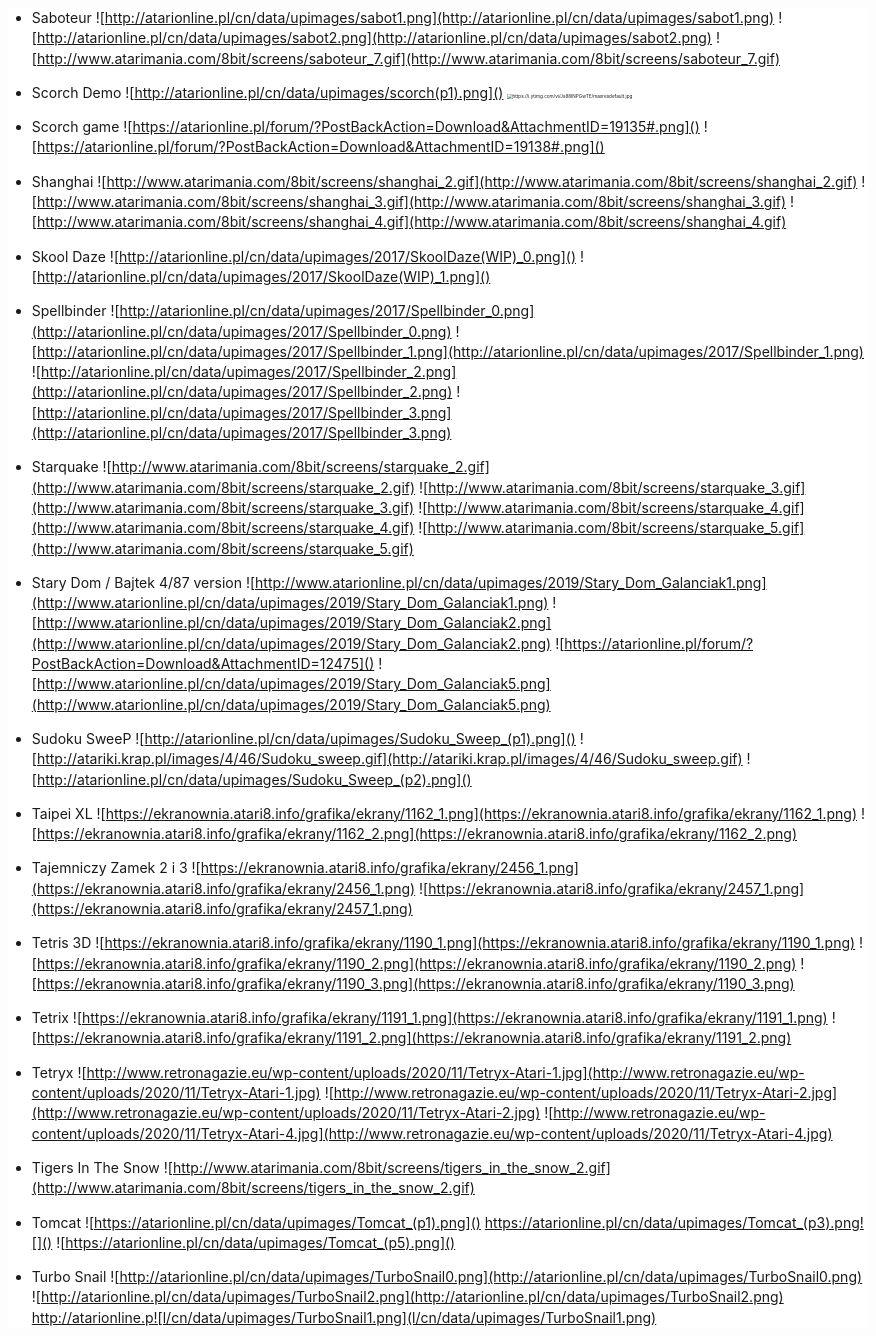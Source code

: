 - Saboteur
  ![http://atarionline.pl/cn/data/upimages/sabot1.png](http://atarionline.pl/cn/data/upimages/sabot1.png) ![http://atarionline.pl/cn/data/upimages/sabot2.png](http://atarionline.pl/cn/data/upimages/sabot2.png) ![http://www.atarimania.com/8bit/screens/saboteur_7.gif](http://www.atarimania.com/8bit/screens/saboteur_7.gif)

- Scorch Demo
  ![http://atarionline.pl/cn/data/upimages/scorch(p1).png]() <img src="https://i.ytimg.com/vi/Js88INPGwTE/maxresdefault.jpg" alt="https://i.ytimg.com/vi/Js88INPGwTE/maxresdefault.jpg" style="zoom:33%;" />

- Scorch game
  ![https://atarionline.pl/forum/?PostBackAction=Download&AttachmentID=19135#.png]() ![https://atarionline.pl/forum/?PostBackAction=Download&AttachmentID=19138#.png]()

- Shanghai
  ![http://www.atarimania.com/8bit/screens/shanghai_2.gif](http://www.atarimania.com/8bit/screens/shanghai_2.gif) ![http://www.atarimania.com/8bit/screens/shanghai_3.gif](http://www.atarimania.com/8bit/screens/shanghai_3.gif) ![http://www.atarimania.com/8bit/screens/shanghai_4.gif](http://www.atarimania.com/8bit/screens/shanghai_4.gif)

- Skool Daze
  ![http://atarionline.pl/cn/data/upimages/2017/SkoolDaze(WIP)_0.png]() ![http://atarionline.pl/cn/data/upimages/2017/SkoolDaze(WIP)_1.png]()

- Spellbinder
  ![http://atarionline.pl/cn/data/upimages/2017/Spellbinder_0.png](http://atarionline.pl/cn/data/upimages/2017/Spellbinder_0.png) ![http://atarionline.pl/cn/data/upimages/2017/Spellbinder_1.png](http://atarionline.pl/cn/data/upimages/2017/Spellbinder_1.png) ![http://atarionline.pl/cn/data/upimages/2017/Spellbinder_2.png](http://atarionline.pl/cn/data/upimages/2017/Spellbinder_2.png) ![http://atarionline.pl/cn/data/upimages/2017/Spellbinder_3.png](http://atarionline.pl/cn/data/upimages/2017/Spellbinder_3.png)

- Starquake
  ![http://www.atarimania.com/8bit/screens/starquake_2.gif](http://www.atarimania.com/8bit/screens/starquake_2.gif) ![http://www.atarimania.com/8bit/screens/starquake_3.gif](http://www.atarimania.com/8bit/screens/starquake_3.gif) ![http://www.atarimania.com/8bit/screens/starquake_4.gif](http://www.atarimania.com/8bit/screens/starquake_4.gif) ![http://www.atarimania.com/8bit/screens/starquake_5.gif](http://www.atarimania.com/8bit/screens/starquake_5.gif)

- Stary Dom / Bajtek 4/87 version
  ![http://www.atarionline.pl/cn/data/upimages/2019/Stary_Dom_Galanciak1.png](http://www.atarionline.pl/cn/data/upimages/2019/Stary_Dom_Galanciak1.png) ![http://www.atarionline.pl/cn/data/upimages/2019/Stary_Dom_Galanciak2.png](http://www.atarionline.pl/cn/data/upimages/2019/Stary_Dom_Galanciak2.png) ![https://atarionline.pl/forum/?PostBackAction=Download&AttachmentID=12475]() ![http://www.atarionline.pl/cn/data/upimages/2019/Stary_Dom_Galanciak5.png](http://www.atarionline.pl/cn/data/upimages/2019/Stary_Dom_Galanciak5.png)

- Sudoku SweeP
  ![http://atarionline.pl/cn/data/upimages/Sudoku_Sweep_(p1).png]() ![http://atariki.krap.pl/images/4/46/Sudoku_sweep.gif](http://atariki.krap.pl/images/4/46/Sudoku_sweep.gif) ![http://atarionline.pl/cn/data/upimages/Sudoku_Sweep_(p2).png]()

- Taipei XL
  ![https://ekranownia.atari8.info/grafika/ekrany/1162_1.png](https://ekranownia.atari8.info/grafika/ekrany/1162_1.png) ![https://ekranownia.atari8.info/grafika/ekrany/1162_2.png](https://ekranownia.atari8.info/grafika/ekrany/1162_2.png)

- Tajemniczy Zamek 2 i 3
  ![https://ekranownia.atari8.info/grafika/ekrany/2456_1.png](https://ekranownia.atari8.info/grafika/ekrany/2456_1.png) ![https://ekranownia.atari8.info/grafika/ekrany/2457_1.png](https://ekranownia.atari8.info/grafika/ekrany/2457_1.png)

- Tetris 3D
  ![https://ekranownia.atari8.info/grafika/ekrany/1190_1.png](https://ekranownia.atari8.info/grafika/ekrany/1190_1.png) ![https://ekranownia.atari8.info/grafika/ekrany/1190_2.png](https://ekranownia.atari8.info/grafika/ekrany/1190_2.png) ![https://ekranownia.atari8.info/grafika/ekrany/1190_3.png](https://ekranownia.atari8.info/grafika/ekrany/1190_3.png)

- Tetrix
  ![https://ekranownia.atari8.info/grafika/ekrany/1191_1.png](https://ekranownia.atari8.info/grafika/ekrany/1191_1.png) ![https://ekranownia.atari8.info/grafika/ekrany/1191_2.png](https://ekranownia.atari8.info/grafika/ekrany/1191_2.png)

- Tetryx
  ![http://www.retronagazie.eu/wp-content/uploads/2020/11/Tetryx-Atari-1.jpg](http://www.retronagazie.eu/wp-content/uploads/2020/11/Tetryx-Atari-1.jpg) ![http://www.retronagazie.eu/wp-content/uploads/2020/11/Tetryx-Atari-2.jpg](http://www.retronagazie.eu/wp-content/uploads/2020/11/Tetryx-Atari-2.jpg) ![http://www.retronagazie.eu/wp-content/uploads/2020/11/Tetryx-Atari-4.jpg](http://www.retronagazie.eu/wp-content/uploads/2020/11/Tetryx-Atari-4.jpg)

- Tigers In The Snow
  ![http://www.atarimania.com/8bit/screens/tigers_in_the_snow_2.gif](http://www.atarimania.com/8bit/screens/tigers_in_the_snow_2.gif)

- Tomcat
  ![https://atarionline.pl/cn/data/upimages/Tomcat_(p1).png]() https://atarionline.pl/cn/data/upimages/Tomcat_(p3).png![]() ![https://atarionline.pl/cn/data/upimages/Tomcat_(p5).png]()

- Turbo Snail
  ![http://atarionline.pl/cn/data/upimages/TurboSnail0.png](http://atarionline.pl/cn/data/upimages/TurboSnail0.png) ![http://atarionline.pl/cn/data/upimages/TurboSnail2.png](http://atarionline.pl/cn/data/upimages/TurboSnail2.png) http://atarionline.p![l/cn/data/upimages/TurboSnail1.png](l/cn/data/upimages/TurboSnail1.png)
